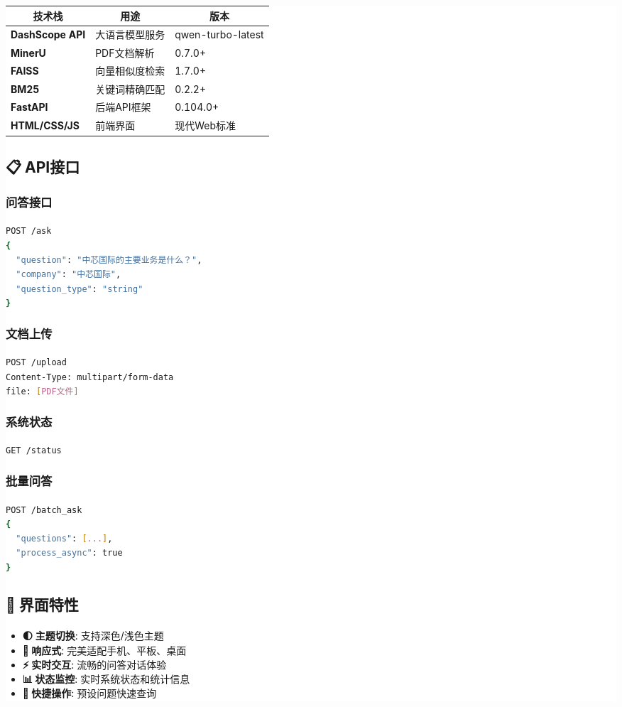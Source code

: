| 技术栈 | 用途 | 版本 |
|-------|------|------|
| **DashScope API** | 大语言模型服务 | qwen-turbo-latest |
| **MinerU** | PDF文档解析 | 0.7.0+ |
| **FAISS** | 向量相似度检索 | 1.7.0+ |
| **BM25** | 关键词精确匹配 | 0.2.2+ |
| **FastAPI** | 后端API框架 | 0.104.0+ |
| **HTML/CSS/JS** | 前端界面 | 现代Web标准 |

## 📋 API接口

### 问答接口
```bash
POST /ask
{
  "question": "中芯国际的主要业务是什么？",
  "company": "中芯国际",
  "question_type": "string"
}
```

### 文档上传
```bash
POST /upload
Content-Type: multipart/form-data
file: [PDF文件]
```

### 系统状态
```bash
GET /status
```

### 批量问答
```bash
POST /batch_ask
{
  "questions": [...],
  "process_async": true
}
```

## 🎨 界面特性

- **🌓 主题切换**: 支持深色/浅色主题
- **📱 响应式**: 完美适配手机、平板、桌面
- **⚡ 实时交互**: 流畅的问答对话体验
- **📊 状态监控**: 实时系统状态和统计信息
- **🎯 快捷操作**: 预设问题快速查询
